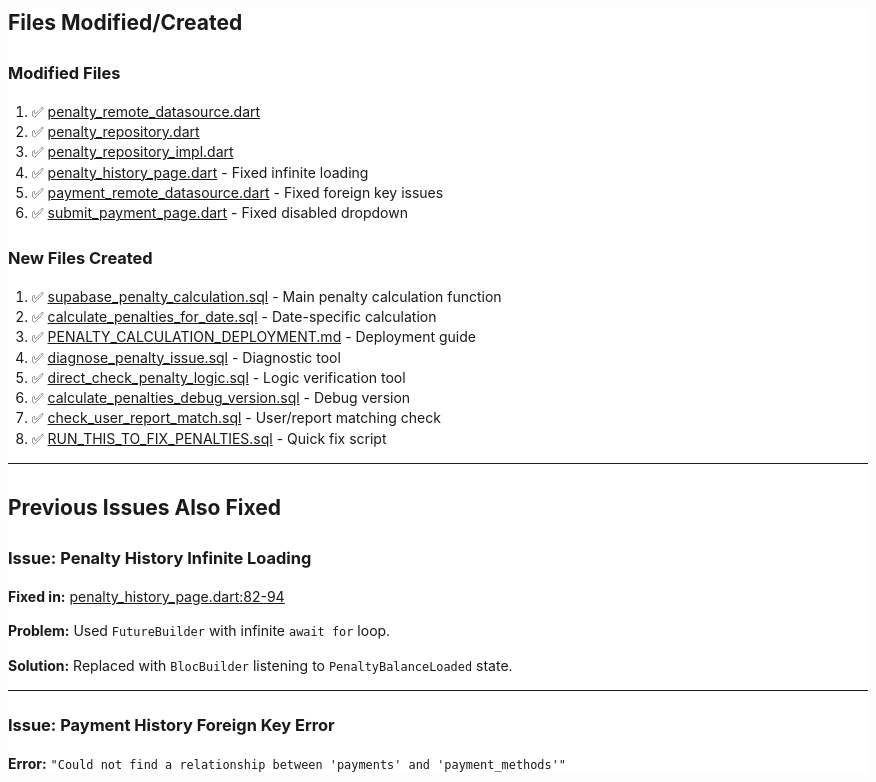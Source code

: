 
## Files Modified/Created

### Modified Files
1. ✅ [penalty_remote_datasource.dart](d:\sabiquun_app\sabiquun_app\lib\features\penalties\data\datasources\penalty_remote_datasource.dart)
2. ✅ [penalty_repository.dart](d:\sabiquun_app\sabiquun_app\lib\features\penalties\domain\repositories\penalty_repository.dart)
3. ✅ [penalty_repository_impl.dart](d:\sabiquun_app\sabiquun_app\lib\features\penalties\data\repositories\penalty_repository_impl.dart)
4. ✅ [penalty_history_page.dart](d:\sabiquun_app\sabiquun_app\lib\features\penalties\presentation\pages\penalty_history_page.dart) - Fixed infinite loading
5. ✅ [payment_remote_datasource.dart](d:\sabiquun_app\sabiquun_app\lib\features\payments\data\datasources\payment_remote_datasource.dart) - Fixed foreign key issues
6. ✅ [submit_payment_page.dart](d:\sabiquun_app\sabiquun_app\lib\features\payments\presentation\pages\submit_payment_page.dart) - Fixed disabled dropdown

### New Files Created
1. ✅ [supabase_penalty_calculation.sql](d:\sabiquun_app\supabase_penalty_calculation.sql) - Main penalty calculation function
2. ✅ [calculate_penalties_for_date.sql](d:\sabiquun_app\calculate_penalties_for_date.sql) - Date-specific calculation
3. ✅ [PENALTY_CALCULATION_DEPLOYMENT.md](d:\sabiquun_app\PENALTY_CALCULATION_DEPLOYMENT.md) - Deployment guide
4. ✅ [diagnose_penalty_issue.sql](d:\sabiquun_app\diagnose_penalty_issue.sql) - Diagnostic tool
5. ✅ [direct_check_penalty_logic.sql](d:\sabiquun_app\direct_check_penalty_logic.sql) - Logic verification tool
6. ✅ [calculate_penalties_debug_version.sql](d:\sabiquun_app\calculate_penalties_debug_version.sql) - Debug version
7. ✅ [check_user_report_match.sql](d:\sabiquun_app\check_user_report_match.sql) - User/report matching check
8. ✅ [RUN_THIS_TO_FIX_PENALTIES.sql](d:\sabiquun_app\RUN_THIS_TO_FIX_PENALTIES.sql) - Quick fix script

---

## Previous Issues Also Fixed

### Issue: Penalty History Infinite Loading
**Fixed in:** [penalty_history_page.dart:82-94](d:\sabiquun_app\sabiquun_app\lib\features\penalties\presentation\pages\penalty_history_page.dart:82-94)

**Problem:** Used `FutureBuilder` with infinite `await for` loop.

**Solution:** Replaced with `BlocBuilder` listening to `PenaltyBalanceLoaded` state.

---

### Issue: Payment History Foreign Key Error
**Error:** `"Could not find a relationship between 'payments' and 'payment_methods'"`
